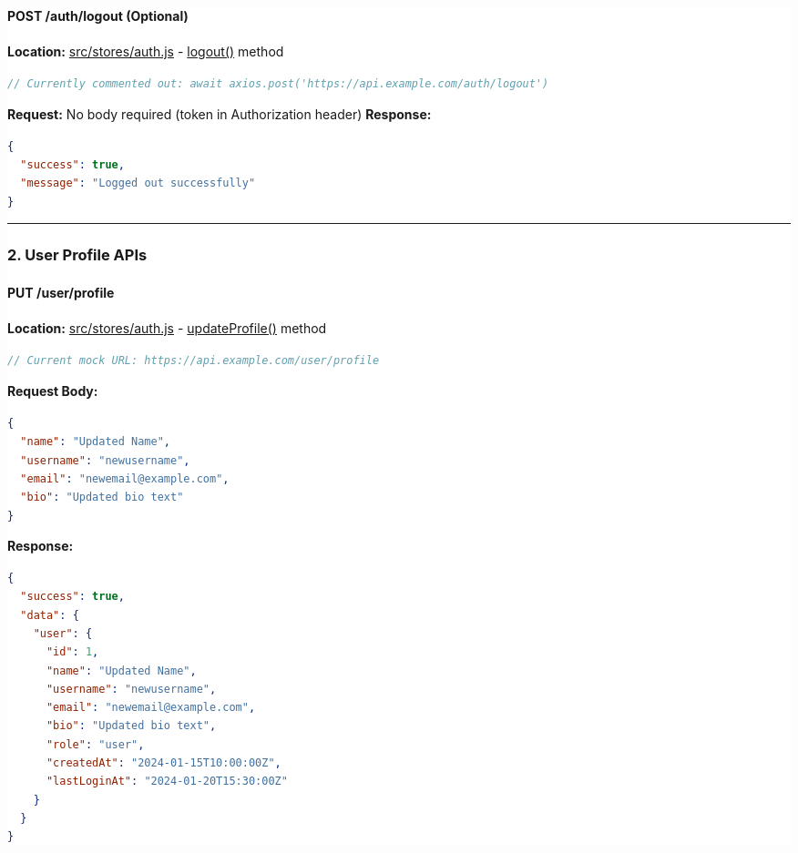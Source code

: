 #### **POST /auth/logout** (Optional)
**Location:** [src/stores/auth.js](cci:7://file:///d:/CPNS%202025/latsar/aktulisasi/frontend-file-management/web-ai/src/stores/auth.js:0:0-0:0) - [logout()](cci:1://file:///d:/CPNS%202025/latsar/aktulisasi/frontend-file-management/web-ai/src/stores/auth.js:59:4-74:5) method
```javascript
// Currently commented out: await axios.post('https://api.example.com/auth/logout')
```

**Request:** No body required (token in Authorization header)
**Response:**
```json
{
  "success": true,
  "message": "Logged out successfully"
}
```

---

### **2. User Profile APIs**

#### **PUT /user/profile**
**Location:** [src/stores/auth.js](cci:7://file:///d:/CPNS%202025/latsar/aktulisasi/frontend-file-management/web-ai/src/stores/auth.js:0:0-0:0) - [updateProfile()](cci:1://file:///d:/CPNS%202025/latsar/aktulisasi/frontend-file-management/web-ai/src/stores/auth.js:87:4-108:5) method
```javascript
// Current mock URL: https://api.example.com/user/profile
```

**Request Body:**
```json
{
  "name": "Updated Name",
  "username": "newusername",
  "email": "newemail@example.com",
  "bio": "Updated bio text"
}
```

**Response:**
```json
{
  "success": true,
  "data": {
    "user": {
      "id": 1,
      "name": "Updated Name",
      "username": "newusername",
      "email": "newemail@example.com",
      "bio": "Updated bio text",
      "role": "user",
      "createdAt": "2024-01-15T10:00:00Z",
      "lastLoginAt": "2024-01-20T15:30:00Z"
    }
  }
}
```
